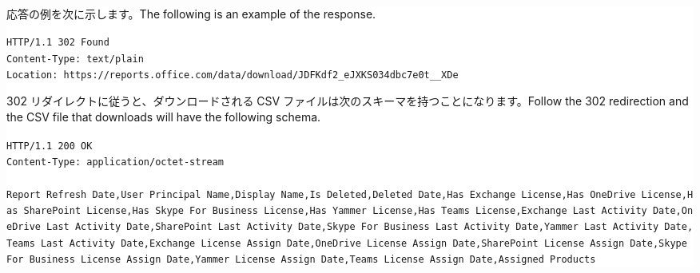 <span data-ttu-id="adf6a-181">応答の例を次に示します。</span><span class="sxs-lookup"><span data-stu-id="adf6a-181">The following is an example of the response.</span></span>



```http
HTTP/1.1 302 Found
Content-Type: text/plain
Location: https://reports.office.com/data/download/JDFKdf2_eJXKS034dbc7e0t__XDe
```

<span data-ttu-id="adf6a-182">302 リダイレクトに従うと、ダウンロードされる CSV ファイルは次のスキーマを持つことになります。</span><span class="sxs-lookup"><span data-stu-id="adf6a-182">Follow the 302 redirection and the CSV file that downloads will have the following schema.</span></span>

 

```http
HTTP/1.1 200 OK
Content-Type: application/octet-stream

Report Refresh Date,User Principal Name,Display Name,Is Deleted,Deleted Date,Has Exchange License,Has OneDrive License,Has SharePoint License,Has Skype For Business License,Has Yammer License,Has Teams License,Exchange Last Activity Date,OneDrive Last Activity Date,SharePoint Last Activity Date,Skype For Business Last Activity Date,Yammer Last Activity Date,Teams Last Activity Date,Exchange License Assign Date,OneDrive License Assign Date,SharePoint License Assign Date,Skype For Business License Assign Date,Yammer License Assign Date,Teams License Assign Date,Assigned Products
```


